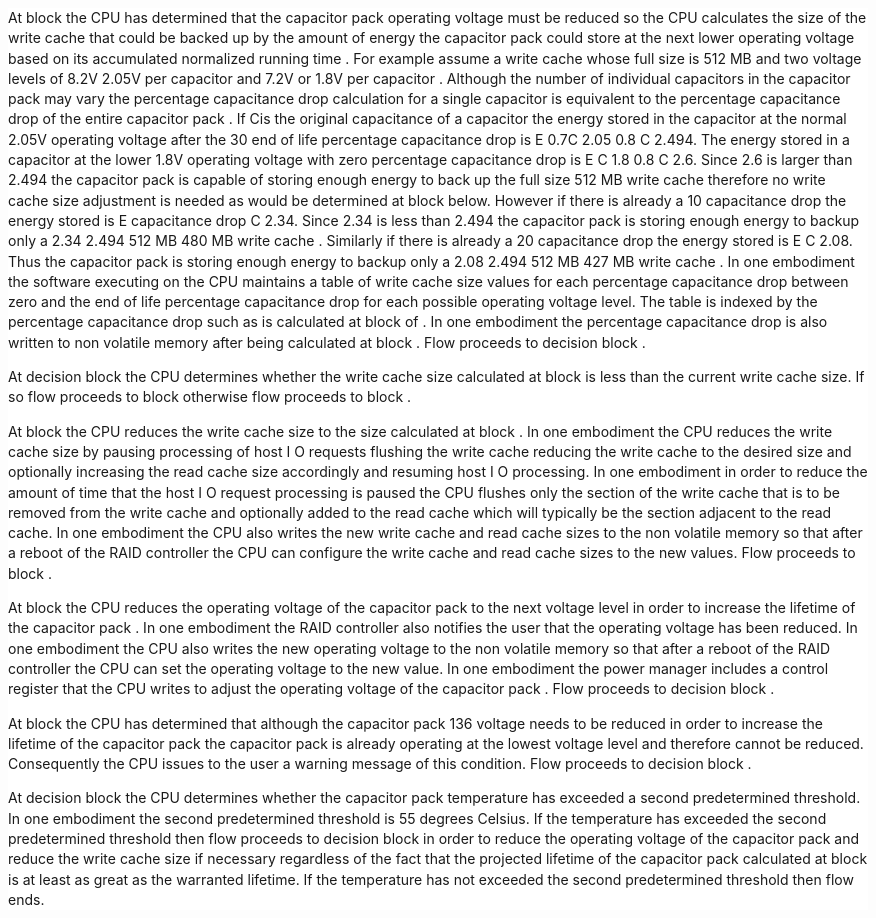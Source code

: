 At block the CPU has determined that the capacitor pack operating voltage must be reduced so the CPU calculates the size of the write cache that could be backed up by the amount of energy the capacitor pack could store at the next lower operating voltage based on its accumulated normalized running time . For example assume a write cache whose full size is 512 MB and two voltage levels of 8.2V 2.05V per capacitor and 7.2V or 1.8V per capacitor . Although the number of individual capacitors in the capacitor pack may vary the percentage capacitance drop calculation for a single capacitor is equivalent to the percentage capacitance drop of the entire capacitor pack . If Cis the original capacitance of a capacitor the energy stored in the capacitor at the normal 2.05V operating voltage after the 30 end of life percentage capacitance drop is E 0.7C 2.05 0.8 C 2.494. The energy stored in a capacitor at the lower 1.8V operating voltage with zero percentage capacitance drop is E C 1.8 0.8 C 2.6. Since 2.6 is larger than 2.494 the capacitor pack is capable of storing enough energy to back up the full size 512 MB write cache therefore no write cache size adjustment is needed as would be determined at block below. However if there is already a 10 capacitance drop the energy stored is E capacitance drop C 2.34. Since 2.34 is less than 2.494 the capacitor pack is storing enough energy to backup only a 2.34 2.494 512 MB 480 MB write cache . Similarly if there is already a 20 capacitance drop the energy stored is E C 2.08. Thus the capacitor pack is storing enough energy to backup only a 2.08 2.494 512 MB 427 MB write cache . In one embodiment the software executing on the CPU maintains a table of write cache size values for each percentage capacitance drop between zero and the end of life percentage capacitance drop for each possible operating voltage level. The table is indexed by the percentage capacitance drop such as is calculated at block of . In one embodiment the percentage capacitance drop is also written to non volatile memory after being calculated at block . Flow proceeds to decision block .

At decision block the CPU determines whether the write cache size calculated at block is less than the current write cache size. If so flow proceeds to block otherwise flow proceeds to block .

At block the CPU reduces the write cache size to the size calculated at block . In one embodiment the CPU reduces the write cache size by pausing processing of host I O requests flushing the write cache reducing the write cache to the desired size and optionally increasing the read cache size accordingly and resuming host I O processing. In one embodiment in order to reduce the amount of time that the host I O request processing is paused the CPU flushes only the section of the write cache that is to be removed from the write cache and optionally added to the read cache which will typically be the section adjacent to the read cache. In one embodiment the CPU also writes the new write cache and read cache sizes to the non volatile memory so that after a reboot of the RAID controller the CPU can configure the write cache and read cache sizes to the new values. Flow proceeds to block .

At block the CPU reduces the operating voltage of the capacitor pack to the next voltage level in order to increase the lifetime of the capacitor pack . In one embodiment the RAID controller also notifies the user that the operating voltage has been reduced. In one embodiment the CPU also writes the new operating voltage to the non volatile memory so that after a reboot of the RAID controller the CPU can set the operating voltage to the new value. In one embodiment the power manager includes a control register that the CPU writes to adjust the operating voltage of the capacitor pack . Flow proceeds to decision block .

At block the CPU has determined that although the capacitor pack 136 voltage needs to be reduced in order to increase the lifetime of the capacitor pack the capacitor pack is already operating at the lowest voltage level and therefore cannot be reduced. Consequently the CPU issues to the user a warning message of this condition. Flow proceeds to decision block .

At decision block the CPU determines whether the capacitor pack temperature has exceeded a second predetermined threshold. In one embodiment the second predetermined threshold is 55 degrees Celsius. If the temperature has exceeded the second predetermined threshold then flow proceeds to decision block in order to reduce the operating voltage of the capacitor pack and reduce the write cache size if necessary regardless of the fact that the projected lifetime of the capacitor pack calculated at block is at least as great as the warranted lifetime. If the temperature has not exceeded the second predetermined threshold then flow ends.
